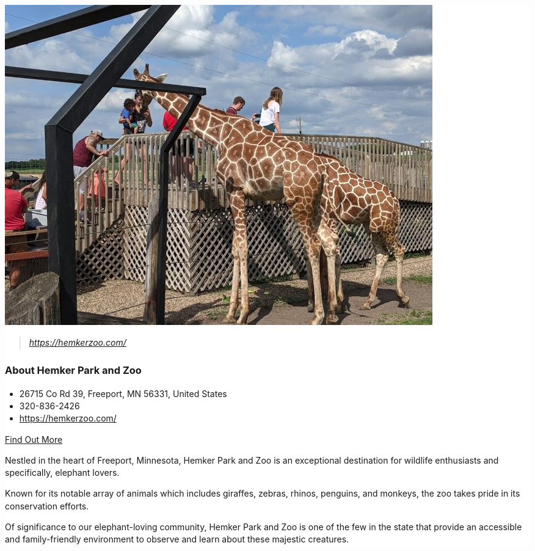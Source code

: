 ![Hemker Park and Zoo](assets/images/zoos/HemkerParkZoo.jpeg)

> *https://hemkerzoo.com/* 



<div class="find-out-more" markdown="1">

### About Hemker Park and Zoo

- 26715 Co Rd 39, Freeport, MN 56331, United States
- 320-836-2426
- <a href="https://hemkerzoo.com/">https://hemkerzoo.com/</a>



<a class="subscribe btn" href="https://hemkerzoo.com/">Find Out More</a>

</div>

Nestled in the heart of Freeport, Minnesota, Hemker Park and Zoo is an exceptional destination for wildlife enthusiasts and specifically, elephant lovers. 

Known for its notable array of animals which includes giraffes, zebras, rhinos, penguins, and monkeys, the zoo takes pride in its conservation efforts. 

Of significance to our elephant-loving community, Hemker Park and Zoo is one of the few in the state that provide an accessible and family-friendly environment to observe and learn about these majestic creatures. 
